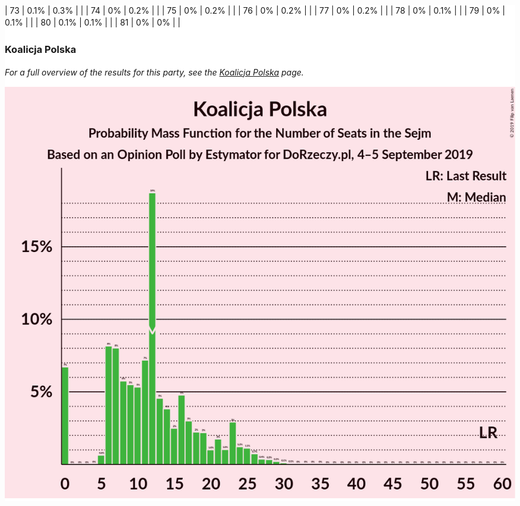 | 73 | 0.1% | 0.3% |  |
| 74 | 0% | 0.2% |  |
| 75 | 0% | 0.2% |  |
| 76 | 0% | 0.2% |  |
| 77 | 0% | 0.2% |  |
| 78 | 0% | 0.1% |  |
| 79 | 0% | 0.1% |  |
| 80 | 0.1% | 0.1% |  |
| 81 | 0% | 0% |  |

### Koalicja Polska

*For a full overview of the results for this party, see the [Koalicja Polska](party-koalicjapolska.html) page.*

![Graph with seats probability mass function not yet produced](2019-09-05-Estymator-seats-pmf-koalicjapolska.png "Seats Probability Mass Function")
